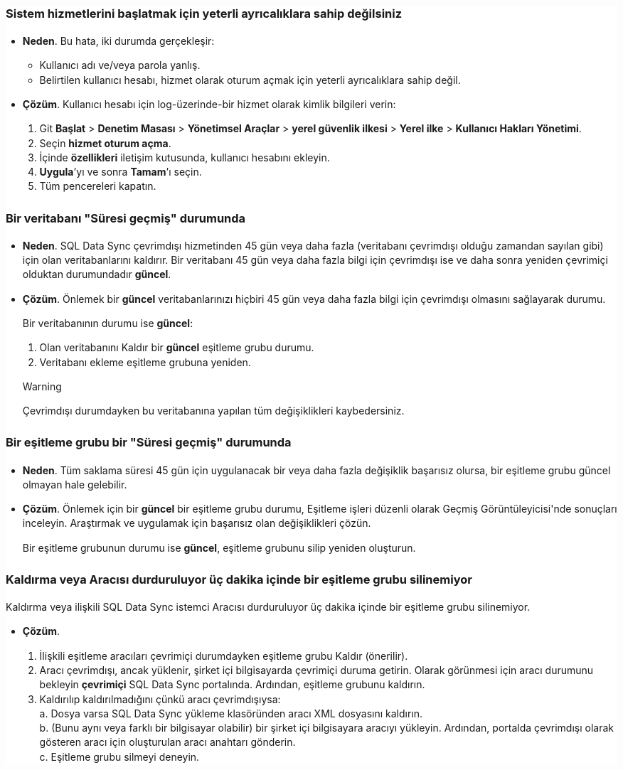 ### <a name="setup-perms"></a> Sistem hizmetlerini başlatmak için yeterli ayrıcalıklara sahip değilsiniz

- **Neden**. Bu hata, iki durumda gerçekleşir:
  -   Kullanıcı adı ve/veya parola yanlış.
  -   Belirtilen kullanıcı hesabı, hizmet olarak oturum açmak için yeterli ayrıcalıklara sahip değil.

- **Çözüm**. Kullanıcı hesabı için log-üzerinde-bir hizmet olarak kimlik bilgileri verin:

  1. Git **Başlat** > **Denetim Masası** > **Yönetimsel Araçlar** > **yerel güvenlik ilkesi**  >  **Yerel ilke** > **Kullanıcı Hakları Yönetimi**.
  2. Seçin **hizmet oturum açma**.
  3. İçinde **özellikleri** iletişim kutusunda, kullanıcı hesabını ekleyin.
  4. **Uygula**’yı ve sonra **Tamam**’ı seçin.
  5. Tüm pencereleri kapatın.

### <a name="setup-date"></a> Bir veritabanı "Süresi geçmiş" durumunda

- **Neden**. SQL Data Sync çevrimdışı hizmetinden 45 gün veya daha fazla (veritabanı çevrimdışı olduğu zamandan sayılan gibi) için olan veritabanlarını kaldırır. Bir veritabanı 45 gün veya daha fazla bilgi için çevrimdışı ise ve daha sonra yeniden çevrimiçi olduktan durumundadır **güncel**.

- **Çözüm**. Önlemek bir **güncel** veritabanlarınızı hiçbiri 45 gün veya daha fazla bilgi için çevrimdışı olmasını sağlayarak durumu.

  Bir veritabanının durumu ise **güncel**:

  1. Olan veritabanını Kaldır bir **güncel** eşitleme grubu durumu.
  2. Veritabanı ekleme eşitleme grubuna yeniden.

  > [!WARNING]
  > Çevrimdışı durumdayken bu veritabanına yapılan tüm değişiklikleri kaybedersiniz.

### <a name="setup-date2"></a> Bir eşitleme grubu bir "Süresi geçmiş" durumunda

- **Neden**. Tüm saklama süresi 45 gün için uygulanacak bir veya daha fazla değişiklik başarısız olursa, bir eşitleme grubu güncel olmayan hale gelebilir.

- **Çözüm**. Önlemek için bir **güncel** bir eşitleme grubu durumu, Eşitleme işleri düzenli olarak Geçmiş Görüntüleyicisi'nde sonuçları inceleyin. Araştırmak ve uygulamak için başarısız olan değişiklikleri çözün.

  Bir eşitleme grubunun durumu ise **güncel**, eşitleme grubunu silip yeniden oluşturun.

### <a name="setup-delete2"></a> Kaldırma veya Aracısı durduruluyor üç dakika içinde bir eşitleme grubu silinemiyor

Kaldırma veya ilişkili SQL Data Sync istemci Aracısı durduruluyor üç dakika içinde bir eşitleme grubu silinemiyor.

- **Çözüm**.

  1. İlişkili eşitleme aracıları çevrimiçi durumdayken eşitleme grubu Kaldır (önerilir).
  2. Aracı çevrimdışı, ancak yüklenir, şirket içi bilgisayarda çevrimiçi duruma getirin. Olarak görünmesi için aracı durumunu bekleyin **çevrimiçi** SQL Data Sync portalında. Ardından, eşitleme grubunu kaldırın.
  3. Kaldırılıp kaldırılmadığını çünkü aracı çevrimdışıysa:  
    a.  Dosya varsa SQL Data Sync yükleme klasöründen aracı XML dosyasını kaldırın.  
    b.  (Bunu aynı veya farklı bir bilgisayar olabilir) bir şirket içi bilgisayara aracıyı yükleyin. Ardından, portalda çevrimdışı olarak gösteren aracı için oluşturulan aracı anahtarı gönderin.  
    c. Eşitleme grubu silmeyi deneyin.
